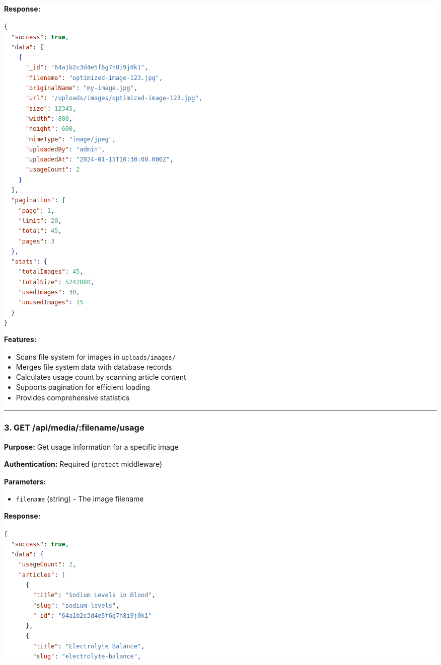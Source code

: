 **Response:**
```json
{
  "success": true,
  "data": [
    {
      "_id": "64a1b2c3d4e5f6g7h8i9j0k1",
      "filename": "optimized-image-123.jpg",
      "originalName": "my-image.jpg",
      "url": "/uploads/images/optimized-image-123.jpg",
      "size": 12345,
      "width": 800,
      "height": 600,
      "mimeType": "image/jpeg",
      "uploadedBy": "admin",
      "uploadedAt": "2024-01-15T10:30:00.000Z",
      "usageCount": 2
    }
  ],
  "pagination": {
    "page": 1,
    "limit": 20,
    "total": 45,
    "pages": 3
  },
  "stats": {
    "totalImages": 45,
    "totalSize": 5242880,
    "usedImages": 30,
    "unusedImages": 15
  }
}
```

**Features:**
- Scans file system for images in `uploads/images/`
- Merges file system data with database records
- Calculates usage count by scanning article content
- Supports pagination for efficient loading
- Provides comprehensive statistics

---

### 3. GET /api/media/:filename/usage
**Purpose:** Get usage information for a specific image

**Authentication:** Required (`protect` middleware)

**Parameters:**
- `filename` (string) - The image filename

**Response:**
```json
{
  "success": true,
  "data": {
    "usageCount": 2,
    "articles": [
      {
        "title": "Sodium Levels in Blood",
        "slug": "sodium-levels",
        "_id": "64a1b2c3d4e5f6g7h8i9j0k1"
      },
      {
        "title": "Electrolyte Balance",
        "slug": "electrolyte-balance",
```